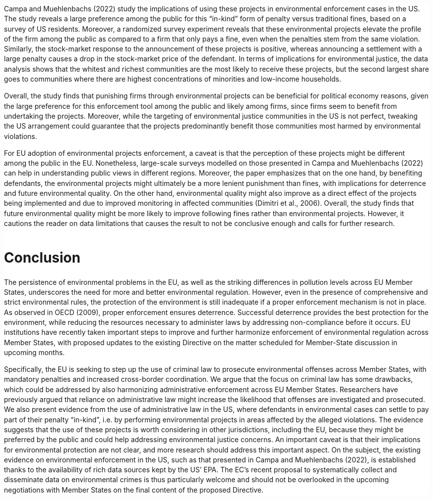 Campa and Muehlenbachs (2022) study the implications of using these projects in environmental enforcement cases in the US. The study reveals a large preference among the public for this “in-kind” form of penalty versus traditional fines, based on a survey of US residents. Moreover, a randomized survey experiment reveals that these environmental projects elevate the profile of the firm among the public as compared to a firm that only pays a fine, even when the penalties stem from the same violation. Similarly, the stock-market response to the announcement of these projects is positive, whereas announcing a settlement with a large penalty causes a drop in the stock-market price of the defendant. In terms of implications for environmental justice, the data analysis shows that the whitest and richest communities are the most likely to receive these projects, but the second largest share goes to communities where there are highest concentrations of minorities and low-income households.

Overall, the study finds that punishing firms through environmental projects can be beneficial for political economy reasons, given the large preference for this enforcement tool among the public and likely among firms, since firms seem to benefit from undertaking the projects. Moreover, while the targeting of environmental justice communities in the US is not perfect, tweaking the US arrangement could guarantee that the projects predominantly benefit those communities most harmed by environmental violations.

For EU adoption of environmental projects enforcement, a caveat is that the perception of these projects might be different among the public in the EU. Nonetheless, large-scale surveys modelled on those presented in Campa and Muehlenbachs (2022) can help in understanding public views in different regions. Moreover, the paper emphasizes that on the one hand, by benefiting defendants, the environmental projects might ultimately be a more lenient punishment than fines, with implications for deterrence and future environmental quality. On the other hand, environmental quality might also improve as a direct effect of the projects being implemented and due to improved monitoring in affected communities (Dimitri et al., 2006). Overall, the study finds that future environmental quality might be more likely to improve following fines rather than environmental projects. However, it cautions the reader on data limitations that causes the result to not be conclusive enough and calls for further research.

Conclusion
======
The persistence of environmental problems in the EU, as well as the striking differences in pollution levels across EU Member States, underscores the need for more and better environmental regulation. However, even in the presence of comprehensive and strict environmental rules, the protection of the environment is still inadequate if a proper enforcement mechanism is not in place. As observed in OECD (2009), proper enforcement ensures deterrence. Successful deterrence provides the best protection for the environment, while reducing the resources necessary to administer laws by addressing non-compliance before it occurs. EU institutions have recently taken important steps to improve and further harmonize enforcement of environmental regulation across Member States, with proposed updates to the existing Directive on the matter scheduled for Member-State discussion in upcoming months.

Specifically, the EU is seeking to step up the use of criminal law to prosecute environmental offenses across Member States, with mandatory penalties and increased cross-border coordination. We argue that the focus on criminal law has some drawbacks, which could be addressed by also harmonizing administrative enforcement across EU Member States. Researchers have previously argued that reliance on administrative law might increase the likelihood that offenses are investigated and prosecuted. We also present evidence from the use of administrative law in the US, where defendants in environmental cases can settle to pay part of their penalty “in-kind”, i.e. by performing environmental projects in areas affected by the alleged violations. The evidence suggests that the use of these projects is worth considering in other jurisdictions, including the EU, because they might be preferred by the public and could help addressing environmental justice concerns. An important caveat is that their implications for environmental protection are not clear, and more research should address this important aspect. On the subject, the existing evidence on environmental enforcement in the US, such as that presented in Campa and Muehlenbachs (2022), is established thanks to the availability of rich data sources kept by the US’ EPA. The EC’s recent proposal to systematically collect and disseminate data on environmental crimes is thus particularly welcome and should not be overlooked in the upcoming negotiations with Member States on the final content of the proposed Directive.
